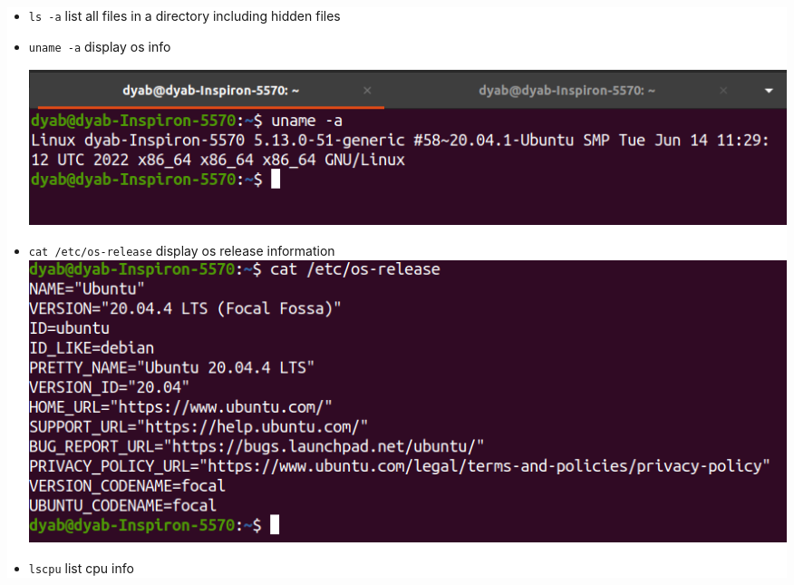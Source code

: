 *   `ls -a` list all files in a directory including hidden files

*   `uname -a` display os info
    
    [![](Linux-commands-images/Untitled%209.png)](Linux-commands-images/Untitled%209.png)

*   `cat /etc/os-release` display os release information
    [![](Linux-commands-images/Untitled%2010.png)](Linux-commands-images/Untitled%2010.png)

*   `lscpu` list cpu info